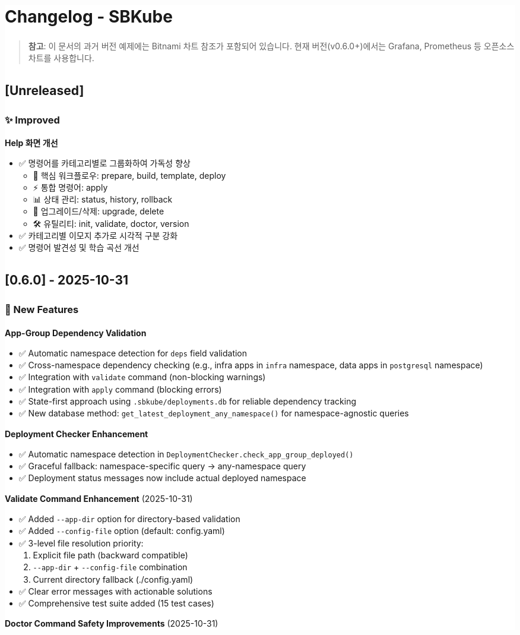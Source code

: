 # Changelog - SBKube

> **참고**: 이 문서의 과거 버전 예제에는 Bitnami 차트 참조가 포함되어 있습니다. 현재 버전(v0.6.0+)에서는 Grafana, Prometheus 등 오픈소스 차트를 사용합니다.

## [Unreleased]

### ✨ Improved

**Help 화면 개선**

- ✅ 명령어를 카테고리별로 그룹화하여 가독성 향상
  - 🔄 핵심 워크플로우: prepare, build, template, deploy
  - ⚡ 통합 명령어: apply
  - 📊 상태 관리: status, history, rollback
  - 🔧 업그레이드/삭제: upgrade, delete
  - 🛠️ 유틸리티: init, validate, doctor, version
- ✅ 카테고리별 이모지 추가로 시각적 구분 강화
- ✅ 명령어 발견성 및 학습 곡선 개선

## [0.6.0] - 2025-10-31

### 🎯 New Features

**App-Group Dependency Validation**

- ✅ Automatic namespace detection for `deps` field validation
- ✅ Cross-namespace dependency checking (e.g., infra apps in `infra` namespace, data apps in `postgresql` namespace)
- ✅ Integration with `validate` command (non-blocking warnings)
- ✅ Integration with `apply` command (blocking errors)
- ✅ State-first approach using `.sbkube/deployments.db` for reliable dependency tracking
- ✅ New database method: `get_latest_deployment_any_namespace()` for namespace-agnostic queries

**Deployment Checker Enhancement**

- ✅ Automatic namespace detection in `DeploymentChecker.check_app_group_deployed()`
- ✅ Graceful fallback: namespace-specific query → any-namespace query
- ✅ Deployment status messages now include actual deployed namespace

**Validate Command Enhancement** (2025-10-31)

- ✅ Added `--app-dir` option for directory-based validation
- ✅ Added `--config-file` option (default: config.yaml)
- ✅ 3-level file resolution priority:
  1. Explicit file path (backward compatible)
  1. `--app-dir` + `--config-file` combination
  1. Current directory fallback (./config.yaml)
- ✅ Clear error messages with actionable solutions
- ✅ Comprehensive test suite added (15 test cases)

**Doctor Command Safety Improvements** (2025-10-31)
